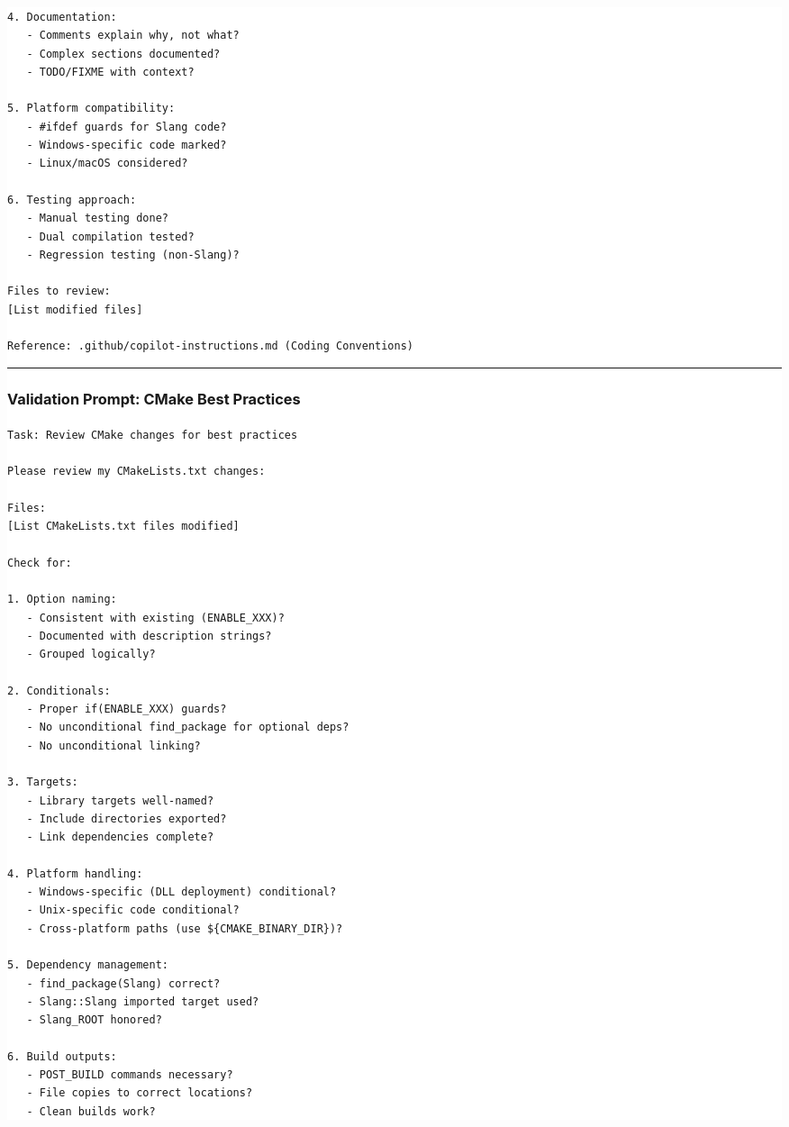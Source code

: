 ```
4. Documentation:
   - Comments explain why, not what?
   - Complex sections documented?
   - TODO/FIXME with context?

5. Platform compatibility:
   - #ifdef guards for Slang code?
   - Windows-specific code marked?
   - Linux/macOS considered?

6. Testing approach:
   - Manual testing done?
   - Dual compilation tested?
   - Regression testing (non-Slang)?

Files to review:
[List modified files]

Reference: .github/copilot-instructions.md (Coding Conventions)
```

---

### Validation Prompt: CMake Best Practices

```
Task: Review CMake changes for best practices

Please review my CMakeLists.txt changes:

Files:
[List CMakeLists.txt files modified]

Check for:

1. Option naming:
   - Consistent with existing (ENABLE_XXX)?
   - Documented with description strings?
   - Grouped logically?

2. Conditionals:
   - Proper if(ENABLE_XXX) guards?
   - No unconditional find_package for optional deps?
   - No unconditional linking?

3. Targets:
   - Library targets well-named?
   - Include directories exported?
   - Link dependencies complete?

4. Platform handling:
   - Windows-specific (DLL deployment) conditional?
   - Unix-specific code conditional?
   - Cross-platform paths (use ${CMAKE_BINARY_DIR})?

5. Dependency management:
   - find_package(Slang) correct?
   - Slang::Slang imported target used?
   - Slang_ROOT honored?

6. Build outputs:
   - POST_BUILD commands necessary?
   - File copies to correct locations?
   - Clean builds work?
```